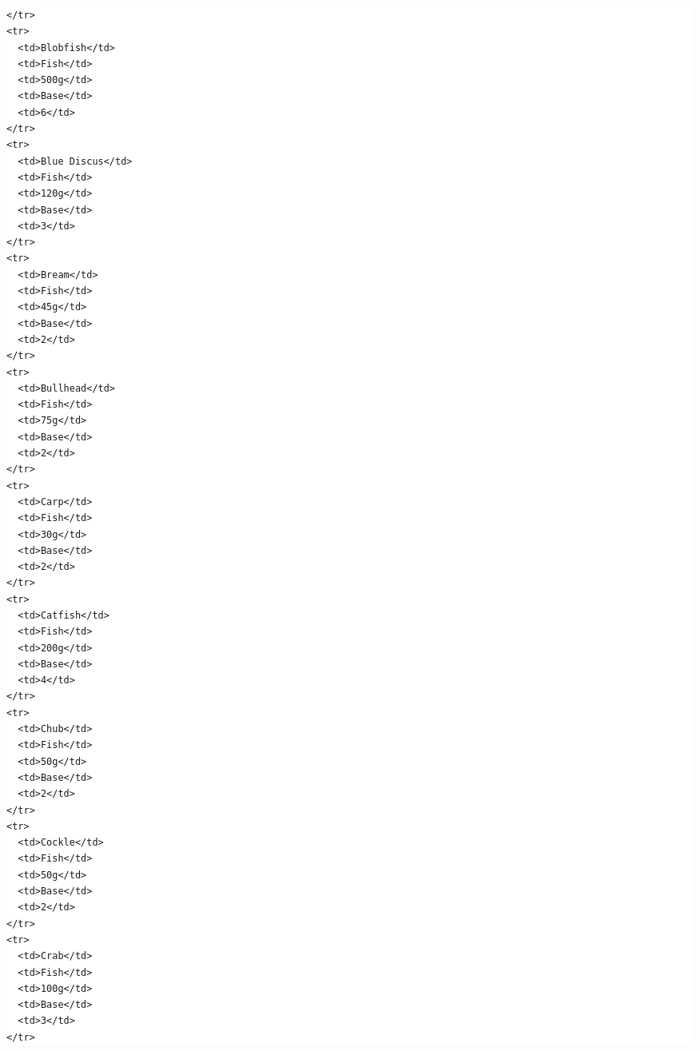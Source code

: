     </tr>
    <tr>
      <td>Blobfish</td>
      <td>Fish</td>
      <td>500g</td>
      <td>Base</td>
      <td>6</td>
    </tr>
    <tr>
      <td>Blue Discus</td>
      <td>Fish</td>
      <td>120g</td>
      <td>Base</td>
      <td>3</td>
    </tr>
    <tr>
      <td>Bream</td>
      <td>Fish</td>
      <td>45g</td>
      <td>Base</td>
      <td>2</td>
    </tr>
    <tr>
      <td>Bullhead</td>
      <td>Fish</td>
      <td>75g</td>
      <td>Base</td>
      <td>2</td>
    </tr>
    <tr>
      <td>Carp</td>
      <td>Fish</td>
      <td>30g</td>
      <td>Base</td>
      <td>2</td>
    </tr>
    <tr>
      <td>Catfish</td>
      <td>Fish</td>
      <td>200g</td>
      <td>Base</td>
      <td>4</td>
    </tr>
    <tr>
      <td>Chub</td>
      <td>Fish</td>
      <td>50g</td>
      <td>Base</td>
      <td>2</td>
    </tr>
    <tr>
      <td>Cockle</td>
      <td>Fish</td>
      <td>50g</td>
      <td>Base</td>
      <td>2</td>
    </tr>
    <tr>
      <td>Crab</td>
      <td>Fish</td>
      <td>100g</td>
      <td>Base</td>
      <td>3</td>
    </tr>